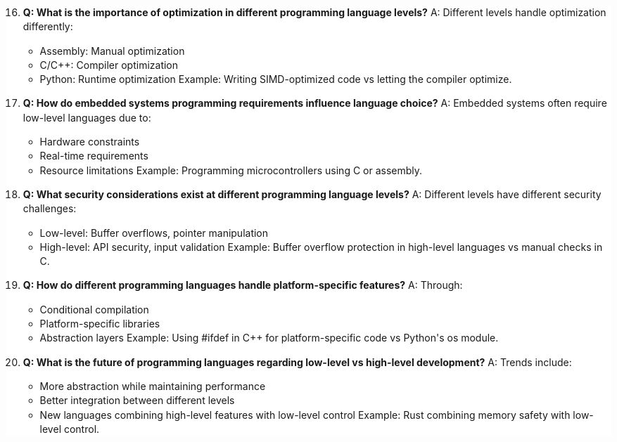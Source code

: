 16. **Q: What is the importance of optimization in different programming language levels?**
    A: Different levels handle optimization differently:
    - Assembly: Manual optimization
    - C/C++: Compiler optimization
    - Python: Runtime optimization
    Example: Writing SIMD-optimized code vs letting the compiler optimize.

17. **Q: How do embedded systems programming requirements influence language choice?**
    A: Embedded systems often require low-level languages due to:
    - Hardware constraints
    - Real-time requirements
    - Resource limitations
    Example: Programming microcontrollers using C or assembly.

18. **Q: What security considerations exist at different programming language levels?**
    A: Different levels have different security challenges:
    - Low-level: Buffer overflows, pointer manipulation
    - High-level: API security, input validation
    Example: Buffer overflow protection in high-level languages vs manual checks in C.

19. **Q: How do different programming languages handle platform-specific features?**
    A: Through:
    - Conditional compilation
    - Platform-specific libraries
    - Abstraction layers
    Example: Using #ifdef in C++ for platform-specific code vs Python's os module.

20. **Q: What is the future of programming languages regarding low-level vs high-level development?**
    A: Trends include:
    - More abstraction while maintaining performance
    - Better integration between different levels
    - New languages combining high-level features with low-level control
    Example: Rust combining memory safety with low-level control.

